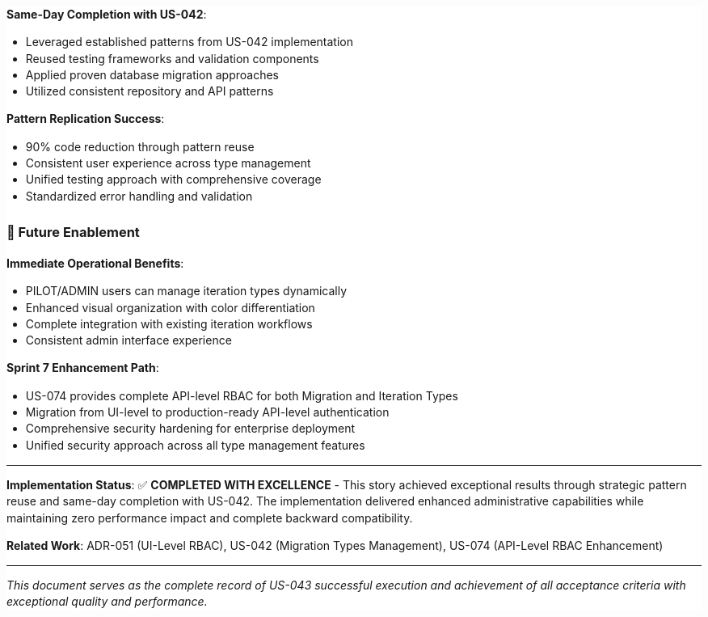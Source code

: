 **Same-Day Completion with US-042**:

- Leveraged established patterns from US-042 implementation
- Reused testing frameworks and validation components
- Applied proven database migration approaches
- Utilized consistent repository and API patterns

**Pattern Replication Success**:

- 90% code reduction through pattern reuse
- Consistent user experience across type management
- Unified testing approach with comprehensive coverage
- Standardized error handling and validation

### 🎯 Future Enablement

**Immediate Operational Benefits**:

- PILOT/ADMIN users can manage iteration types dynamically
- Enhanced visual organization with color differentiation
- Complete integration with existing iteration workflows
- Consistent admin interface experience

**Sprint 7 Enhancement Path**:

- US-074 provides complete API-level RBAC for both Migration and Iteration Types
- Migration from UI-level to production-ready API-level authentication
- Comprehensive security hardening for enterprise deployment
- Unified security approach across all type management features

---

**Implementation Status**: ✅ **COMPLETED WITH EXCELLENCE** - This story achieved exceptional results through strategic pattern reuse and same-day completion with US-042. The implementation delivered enhanced administrative capabilities while maintaining zero performance impact and complete backward compatibility.

**Related Work**: ADR-051 (UI-Level RBAC), US-042 (Migration Types Management), US-074 (API-Level RBAC Enhancement)

---

_This document serves as the complete record of US-043 successful execution and achievement of all acceptance criteria with exceptional quality and performance._
